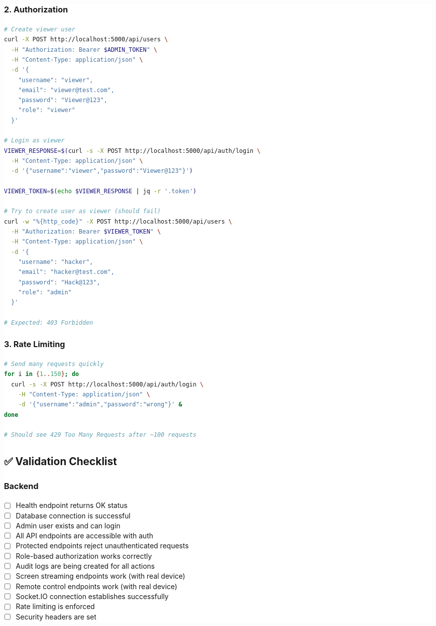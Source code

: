 ### 2. Authorization

```bash
# Create viewer user
curl -X POST http://localhost:5000/api/users \
  -H "Authorization: Bearer $ADMIN_TOKEN" \
  -H "Content-Type: application/json" \
  -d '{
    "username": "viewer",
    "email": "viewer@test.com",
    "password": "Viewer@123",
    "role": "viewer"
  }'

# Login as viewer
VIEWER_RESPONSE=$(curl -s -X POST http://localhost:5000/api/auth/login \
  -H "Content-Type: application/json" \
  -d '{"username":"viewer","password":"Viewer@123"}')

VIEWER_TOKEN=$(echo $VIEWER_RESPONSE | jq -r '.token')

# Try to create user as viewer (should fail)
curl -w "%{http_code}" -X POST http://localhost:5000/api/users \
  -H "Authorization: Bearer $VIEWER_TOKEN" \
  -H "Content-Type: application/json" \
  -d '{
    "username": "hacker",
    "email": "hacker@test.com",
    "password": "Hack@123",
    "role": "admin"
  }'

# Expected: 403 Forbidden
```

### 3. Rate Limiting

```bash
# Send many requests quickly
for i in {1..150}; do
  curl -s -X POST http://localhost:5000/api/auth/login \
    -H "Content-Type: application/json" \
    -d '{"username":"admin","password":"wrong"}' &
done

# Should see 429 Too Many Requests after ~100 requests
```

## ✅ Validation Checklist

### Backend
- [ ] Health endpoint returns OK status
- [ ] Database connection is successful
- [ ] Admin user exists and can login
- [ ] All API endpoints are accessible with auth
- [ ] Protected endpoints reject unauthenticated requests
- [ ] Role-based authorization works correctly
- [ ] Audit logs are being created for all actions
- [ ] Screen streaming endpoints work (with real device)
- [ ] Remote control endpoints work (with real device)
- [ ] Socket.IO connection establishes successfully
- [ ] Rate limiting is enforced
- [ ] Security headers are set
